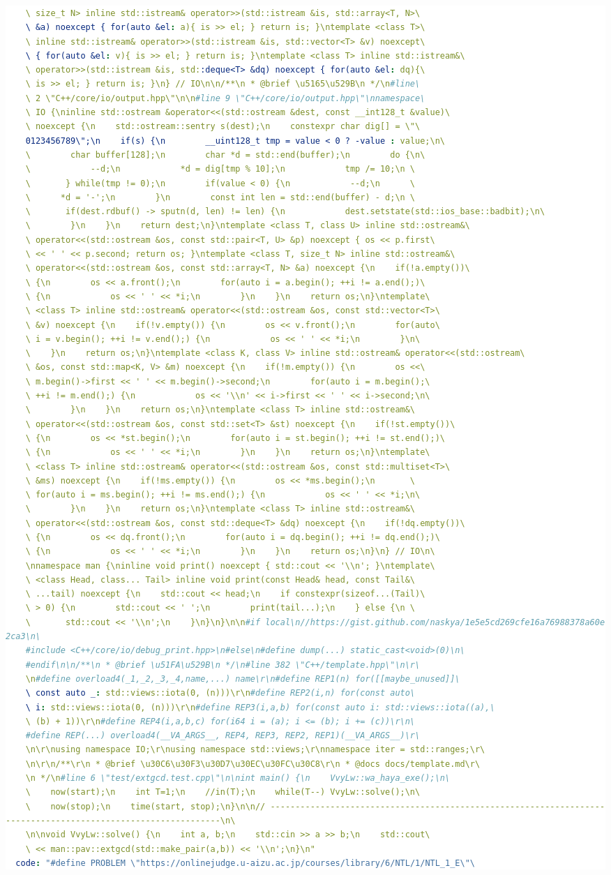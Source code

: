 ```yaml
    \ size_t N> inline std::istream& operator>>(std::istream &is, std::array<T, N>\
    \ &a) noexcept { for(auto &el: a){ is >> el; } return is; }\ntemplate <class T>\
    \ inline std::istream& operator>>(std::istream &is, std::vector<T> &v) noexcept\
    \ { for(auto &el: v){ is >> el; } return is; }\ntemplate <class T> inline std::istream&\
    \ operator>>(std::istream &is, std::deque<T> &dq) noexcept { for(auto &el: dq){\
    \ is >> el; } return is; }\n} // IO\n\n/**\n * @brief \u5165\u529B\n */\n#line\
    \ 2 \"C++/core/io/output.hpp\"\n\n#line 9 \"C++/core/io/output.hpp\"\nnamespace\
    \ IO {\ninline std::ostream &operator<<(std::ostream &dest, const __int128_t &value)\
    \ noexcept {\n    std::ostream::sentry s(dest);\n    constexpr char dig[] = \"\
    0123456789\";\n    if(s) {\n        __uint128_t tmp = value < 0 ? -value : value;\n\
    \        char buffer[128];\n        char *d = std::end(buffer);\n        do {\n\
    \            --d;\n            *d = dig[tmp % 10];\n            tmp /= 10;\n \
    \       } while(tmp != 0);\n        if(value < 0) {\n            --d;\n      \
    \      *d = '-';\n        }\n        const int len = std::end(buffer) - d;\n \
    \       if(dest.rdbuf() -> sputn(d, len) != len) {\n            dest.setstate(std::ios_base::badbit);\n\
    \        }\n    }\n    return dest;\n}\ntemplate <class T, class U> inline std::ostream&\
    \ operator<<(std::ostream &os, const std::pair<T, U> &p) noexcept { os << p.first\
    \ << ' ' << p.second; return os; }\ntemplate <class T, size_t N> inline std::ostream&\
    \ operator<<(std::ostream &os, const std::array<T, N> &a) noexcept {\n    if(!a.empty())\
    \ {\n        os << a.front();\n        for(auto i = a.begin(); ++i != a.end();)\
    \ {\n            os << ' ' << *i;\n        }\n    }\n    return os;\n}\ntemplate\
    \ <class T> inline std::ostream& operator<<(std::ostream &os, const std::vector<T>\
    \ &v) noexcept {\n    if(!v.empty()) {\n        os << v.front();\n        for(auto\
    \ i = v.begin(); ++i != v.end();) {\n            os << ' ' << *i;\n        }\n\
    \    }\n    return os;\n}\ntemplate <class K, class V> inline std::ostream& operator<<(std::ostream\
    \ &os, const std::map<K, V> &m) noexcept {\n    if(!m.empty()) {\n        os <<\
    \ m.begin()->first << ' ' << m.begin()->second;\n        for(auto i = m.begin();\
    \ ++i != m.end();) {\n            os << '\\n' << i->first << ' ' << i->second;\n\
    \        }\n    }\n    return os;\n}\ntemplate <class T> inline std::ostream&\
    \ operator<<(std::ostream &os, const std::set<T> &st) noexcept {\n    if(!st.empty())\
    \ {\n        os << *st.begin();\n        for(auto i = st.begin(); ++i != st.end();)\
    \ {\n            os << ' ' << *i;\n        }\n    }\n    return os;\n}\ntemplate\
    \ <class T> inline std::ostream& operator<<(std::ostream &os, const std::multiset<T>\
    \ &ms) noexcept {\n    if(!ms.empty()) {\n        os << *ms.begin();\n       \
    \ for(auto i = ms.begin(); ++i != ms.end();) {\n            os << ' ' << *i;\n\
    \        }\n    }\n    return os;\n}\ntemplate <class T> inline std::ostream&\
    \ operator<<(std::ostream &os, const std::deque<T> &dq) noexcept {\n    if(!dq.empty())\
    \ {\n        os << dq.front();\n        for(auto i = dq.begin(); ++i != dq.end();)\
    \ {\n            os << ' ' << *i;\n        }\n    }\n    return os;\n}\n} // IO\n\
    \nnamespace man {\ninline void print() noexcept { std::cout << '\\n'; }\ntemplate\
    \ <class Head, class... Tail> inline void print(const Head& head, const Tail&\
    \ ...tail) noexcept {\n    std::cout << head;\n    if constexpr(sizeof...(Tail)\
    \ > 0) {\n        std::cout << ' ';\n        print(tail...);\n    } else {\n \
    \       std::cout << '\\n';\n    }\n}\n}\n\n#if local\n//https://gist.github.com/naskya/1e5e5cd269cfe16a76988378a60e2ca3\n\
    #include <C++/core/io/debug_print.hpp>\n#else\n#define dump(...) static_cast<void>(0)\n\
    #endif\n\n/**\n * @brief \u51FA\u529B\n */\n#line 382 \"C++/template.hpp\"\n\r\
    \n#define overload4(_1,_2,_3,_4,name,...) name\r\n#define REP1(n) for([[maybe_unused]]\
    \ const auto _: std::views::iota(0, (n)))\r\n#define REP2(i,n) for(const auto\
    \ i: std::views::iota(0, (n)))\r\n#define REP3(i,a,b) for(const auto i: std::views::iota((a),\
    \ (b) + 1))\r\n#define REP4(i,a,b,c) for(i64 i = (a); i <= (b); i += (c))\r\n\
    #define REP(...) overload4(__VA_ARGS__, REP4, REP3, REP2, REP1)(__VA_ARGS__)\r\
    \n\r\nusing namespace IO;\r\nusing namespace std::views;\r\nnamespace iter = std::ranges;\r\
    \n\r\n/**\r\n * @brief \u30C6\u30F3\u30D7\u30EC\u30FC\u30C8\r\n * @docs docs/template.md\r\
    \n */\n#line 6 \"test/extgcd.test.cpp\"\n\nint main() {\n    VvyLw::wa_haya_exe();\n\
    \    now(start);\n    int T=1;\n    //in(T);\n    while(T--) VvyLw::solve();\n\
    \    now(stop);\n    time(start, stop);\n}\n\n// --------------------------------------------------------------------------------------------------------------\n\
    \n\nvoid VvyLw::solve() {\n    int a, b;\n    std::cin >> a >> b;\n    std::cout\
    \ << man::pav::extgcd(std::make_pair(a,b)) << '\\n';\n}\n"
  code: "#define PROBLEM \"https://onlinejudge.u-aizu.ac.jp/courses/library/6/NTL/1/NTL_1_E\"\
```